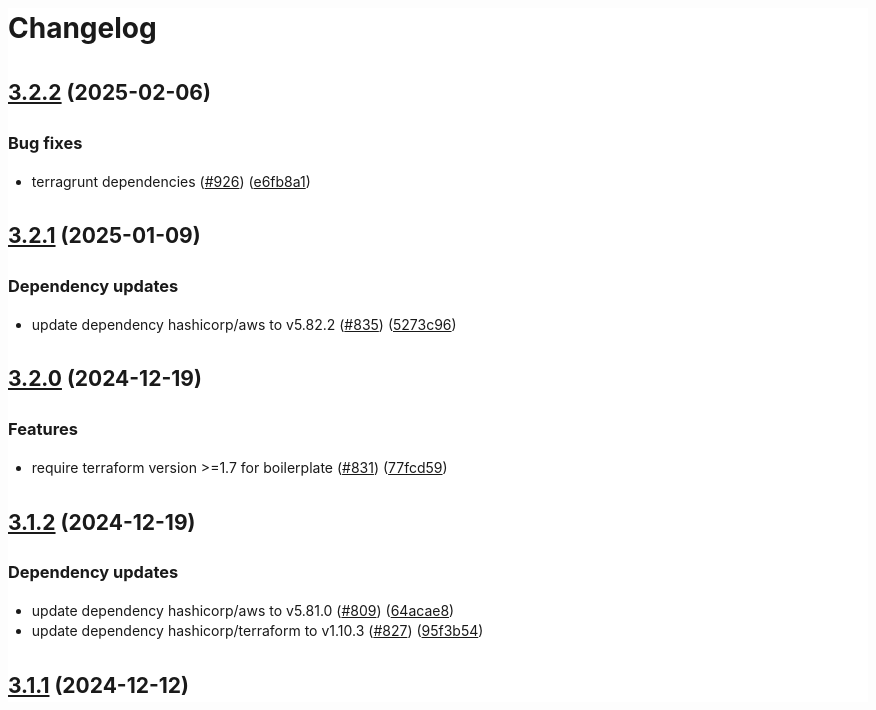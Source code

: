 # Changelog

## [3.2.2](https://github.com/oslokommune/golden-path-boilerplate/compare/versions-v3.2.1...versions-v3.2.2) (2025-02-06)


### Bug fixes

* terragrunt dependencies ([#926](https://github.com/oslokommune/golden-path-boilerplate/issues/926)) ([e6fb8a1](https://github.com/oslokommune/golden-path-boilerplate/commit/e6fb8a1e7fc0bb377d2ce1725e60a82308b403f9))

## [3.2.1](https://github.com/oslokommune/golden-path-boilerplate/compare/versions-v3.2.0...versions-v3.2.1) (2025-01-09)


### Dependency updates

* update dependency hashicorp/aws to v5.82.2 ([#835](https://github.com/oslokommune/golden-path-boilerplate/issues/835)) ([5273c96](https://github.com/oslokommune/golden-path-boilerplate/commit/5273c962af024cf3ed50a7fbc2a9c6749a3d19d0))

## [3.2.0](https://github.com/oslokommune/golden-path-boilerplate/compare/versions-v3.1.2...versions-v3.2.0) (2024-12-19)


### Features

* require terraform version &gt;=1.7 for boilerplate ([#831](https://github.com/oslokommune/golden-path-boilerplate/issues/831)) ([77fcd59](https://github.com/oslokommune/golden-path-boilerplate/commit/77fcd5913643bf9af159e8ec6dbc86955825c0c4))

## [3.1.2](https://github.com/oslokommune/golden-path-boilerplate/compare/versions-v3.1.1...versions-v3.1.2) (2024-12-19)


### Dependency updates

* update dependency hashicorp/aws to v5.81.0 ([#809](https://github.com/oslokommune/golden-path-boilerplate/issues/809)) ([64acae8](https://github.com/oslokommune/golden-path-boilerplate/commit/64acae88c25935f435f6dcfa1a39913d4cc350ab))
* update dependency hashicorp/terraform to v1.10.3 ([#827](https://github.com/oslokommune/golden-path-boilerplate/issues/827)) ([95f3b54](https://github.com/oslokommune/golden-path-boilerplate/commit/95f3b543e4fb0e7505758548900df2a3a66e7da0))

## [3.1.1](https://github.com/oslokommune/golden-path-boilerplate/compare/versions-v3.1.0...versions-v3.1.1) (2024-12-12)
